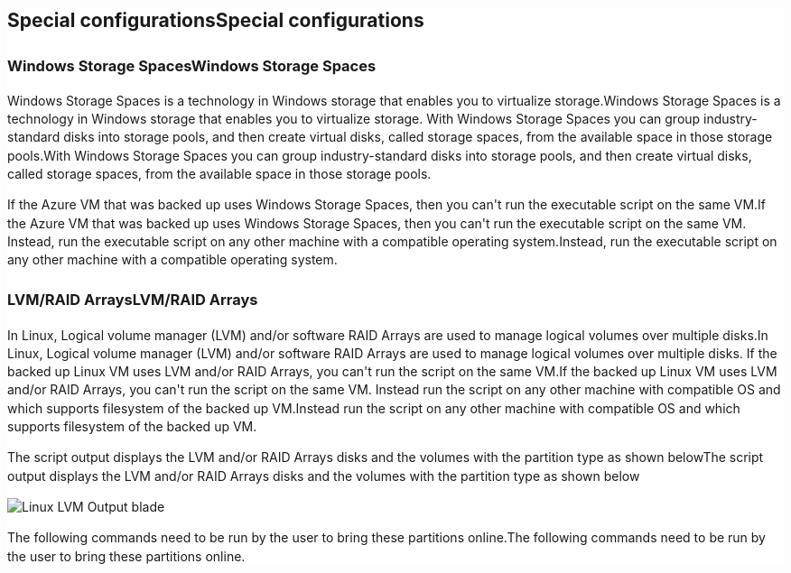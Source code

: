 ## <a name="special-configurations"></a><span data-ttu-id="110de-191">Special configurations</span><span class="sxs-lookup"><span data-stu-id="110de-191">Special configurations</span></span>

### <a name="windows-storage-spaces"></a><span data-ttu-id="110de-192">Windows Storage Spaces</span><span class="sxs-lookup"><span data-stu-id="110de-192">Windows Storage Spaces</span></span>

<span data-ttu-id="110de-193">Windows Storage Spaces is a technology in Windows storage that enables you to virtualize storage.</span><span class="sxs-lookup"><span data-stu-id="110de-193">Windows Storage Spaces is a technology in Windows storage that enables you to virtualize storage.</span></span> <span data-ttu-id="110de-194">With Windows Storage Spaces you can group industry-standard disks into storage pools, and then create virtual disks, called storage spaces, from the available space in those storage pools.</span><span class="sxs-lookup"><span data-stu-id="110de-194">With Windows Storage Spaces you can group industry-standard disks into storage pools, and then create virtual disks, called storage spaces, from the available space in those storage pools.</span></span>

<span data-ttu-id="110de-195">If the Azure VM that was backed up uses Windows Storage Spaces, then you can't run the executable script on the same VM.</span><span class="sxs-lookup"><span data-stu-id="110de-195">If the Azure VM that was backed up uses Windows Storage Spaces, then you can't run the executable script on the same VM.</span></span> <span data-ttu-id="110de-196">Instead, run the executable script on any other machine with a compatible operating system.</span><span class="sxs-lookup"><span data-stu-id="110de-196">Instead, run the executable script on any other machine with a compatible operating system.</span></span>

### <a name="lvmraid-arrays"></a><span data-ttu-id="110de-197">LVM/RAID Arrays</span><span class="sxs-lookup"><span data-stu-id="110de-197">LVM/RAID Arrays</span></span>

<span data-ttu-id="110de-198">In Linux, Logical volume manager (LVM) and/or software RAID Arrays are used to manage logical volumes over multiple disks.</span><span class="sxs-lookup"><span data-stu-id="110de-198">In Linux, Logical volume manager (LVM) and/or software RAID Arrays are used to manage logical volumes over multiple disks.</span></span> <span data-ttu-id="110de-199">If the backed up Linux VM uses LVM and/or RAID Arrays, you can't run the script on the same VM.</span><span class="sxs-lookup"><span data-stu-id="110de-199">If the backed up Linux VM uses LVM and/or RAID Arrays, you can't run the script on the same VM.</span></span> <span data-ttu-id="110de-200">Instead run the script on any other machine with compatible OS and which supports filesystem of the backed up VM.</span><span class="sxs-lookup"><span data-stu-id="110de-200">Instead run the script on any other machine with compatible OS and which supports filesystem of the backed up VM.</span></span>

<span data-ttu-id="110de-201">The script output displays the LVM and/or RAID Arrays disks and the volumes with the partition type as shown below</span><span class="sxs-lookup"><span data-stu-id="110de-201">The script output displays the LVM and/or RAID Arrays disks and the volumes with the partition type as shown below</span></span>

   ![Linux LVM Output blade](https://docstestmedia1.blob.core.windows.net/azure-media/articles/backup/media/backup-azure-restore-files-from-vm/linux-LVMOutput.png)
   
<span data-ttu-id="110de-203">The following commands need to be run by the user to bring these partitions online.</span><span class="sxs-lookup"><span data-stu-id="110de-203">The following commands need to be run by the user to bring these partitions online.</span></span> 

